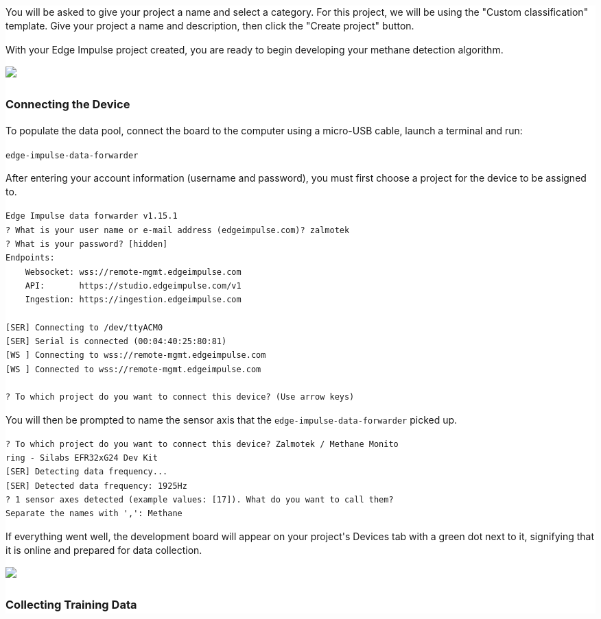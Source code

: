 You will be asked to give your project a name and select a category. For this project, we will be using the "Custom classification" template. Give your project a name and description, then click the "Create project" button.

With your Edge Impulse project created, you are ready to begin developing your methane detection algorithm.

![](../.gitbook/assets/methane-monitoring-silabs-xg24/11.png)

### Connecting the Device

To populate the data pool, connect the board to the computer using a micro-USB cable, launch a terminal and run:

```
edge-impulse-data-forwarder
```

After entering your account information (username and password), you must first choose a project for the device to be assigned to.

```
Edge Impulse data forwarder v1.15.1
? What is your user name or e-mail address (edgeimpulse.com)? zalmotek
? What is your password? [hidden]
Endpoints:
    Websocket: wss://remote-mgmt.edgeimpulse.com
    API:       https://studio.edgeimpulse.com/v1
    Ingestion: https://ingestion.edgeimpulse.com

[SER] Connecting to /dev/ttyACM0
[SER] Serial is connected (00:04:40:25:80:81)
[WS ] Connecting to wss://remote-mgmt.edgeimpulse.com
[WS ] Connected to wss://remote-mgmt.edgeimpulse.com

? To which project do you want to connect this device? (Use arrow keys)
```

You will then be prompted to name the sensor axis that the `edge-impulse-data-forwarder` picked up.

```
? To which project do you want to connect this device? Zalmotek / Methane Monito
ring - Silabs EFR32xG24 Dev Kit
[SER] Detecting data frequency...
[SER] Detected data frequency: 1925Hz
? 1 sensor axes detected (example values: [17]). What do you want to call them? 
Separate the names with ',': Methane
```

If everything went well, the development board will appear on your project's Devices tab with a green dot next to it, signifying that it is online and prepared for data collection.

![](../.gitbook/assets/methane-monitoring-silabs-xg24/12.png)

### Collecting Training Data
